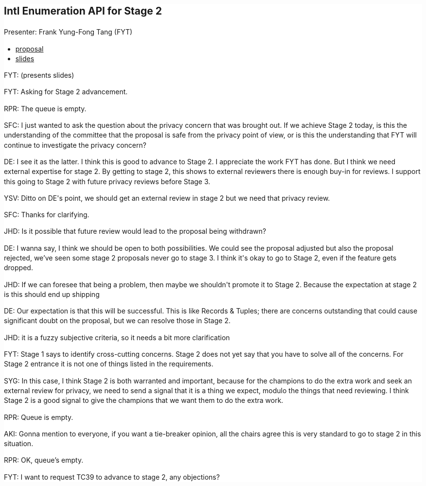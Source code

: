 ## Intl Enumeration API for Stage 2
Presenter: Frank Yung-Fong Tang (FYT)

- [proposal](https://github.com/tc39/proposal-intl-enumeration)
- [slides](https://docs.google.com/presentation/d/1IWOHZVkXL_qbjz4T76bXmtLh7VOrWkT-HJIH2ZwY6NU/edit#slide=id.g96c285a300_1_78)

FYT: (presents slides)

FYT: Asking for Stage 2 advancement.

RPR: The queue is empty.

SFC: I just wanted to ask the question about the privacy concern that was brought out. If we achieve Stage 2 today, is this the understanding of the committee that the proposal is safe from the privacy point of view, or is this the understanding that FYT will continue to investigate the privacy concern?

DE: I see it as the latter. I think this is good to advance to Stage 2. I appreciate the work FYT has done. But I think we need external expertise for stage 2. By getting to stage 2, this shows to external reviewers there is enough buy-in for reviews. I support this going to Stage 2 with future privacy reviews before Stage 3.

YSV: Ditto on DE's point, we should get an external review in stage 2 but we need that privacy review.

SFC: Thanks for clarifying.

JHD: Is it possible that future review would lead to the proposal being withdrawn?

DE: I wanna say, I think we should be open to both possibilities. We could see the proposal adjusted but also the proposal rejected, we’ve seen some stage 2 proposals never go to stage 3. I think it's okay to go to Stage 2, even if the feature gets dropped.

JHD: If we can foresee that being a problem, then maybe we shouldn't promote it to Stage 2. Because the expectation at stage 2 is this should end up shipping

DE: Our expectation is that this will be successful. This is like Records & Tuples; there are concerns outstanding that could cause significant doubt on the proposal, but we can resolve those in Stage 2.

JHD: it is a fuzzy subjective criteria, so it needs a bit more clarification

FYT: Stage 1 says to identify cross-cutting concerns. Stage 2 does not yet say that you have to solve all of the concerns. For Stage 2 entrance it is not one of things listed in the requirements.

SYG: In this case, I think Stage 2 is both warranted and important, because for the champions to do the extra work and seek an external review for privacy, we need to send a signal that it is a thing we expect, modulo the things that need reviewing. I think Stage 2 is a good signal to give the champions that we want them to do the extra work.

RPR: Queue is empty.

AKI: Gonna mention to everyone, if you want a tie-breaker opinion, all the chairs agree this is very standard to go to stage 2 in this situation.

RPR: OK, queue’s empty.

FYT: I want to request TC39 to advance to stage 2, any objections?
